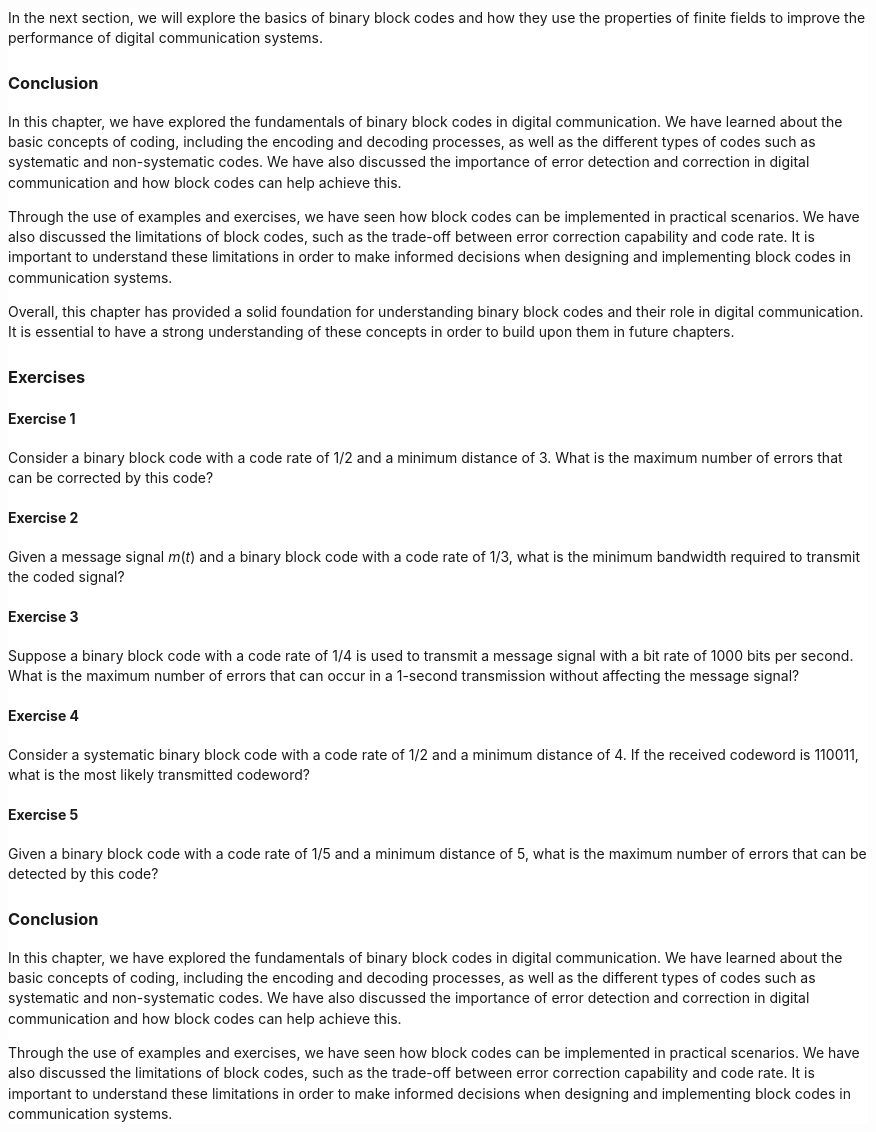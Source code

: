 In the next section, we will explore the basics of binary block codes and how they use the properties of finite fields to improve the performance of digital communication systems. 


### Conclusion
In this chapter, we have explored the fundamentals of binary block codes in digital communication. We have learned about the basic concepts of coding, including the encoding and decoding processes, as well as the different types of codes such as systematic and non-systematic codes. We have also discussed the importance of error detection and correction in digital communication and how block codes can help achieve this.

Through the use of examples and exercises, we have seen how block codes can be implemented in practical scenarios. We have also discussed the limitations of block codes, such as the trade-off between error correction capability and code rate. It is important to understand these limitations in order to make informed decisions when designing and implementing block codes in communication systems.

Overall, this chapter has provided a solid foundation for understanding binary block codes and their role in digital communication. It is essential to have a strong understanding of these concepts in order to build upon them in future chapters.

### Exercises
#### Exercise 1
Consider a binary block code with a code rate of 1/2 and a minimum distance of 3. What is the maximum number of errors that can be corrected by this code?

#### Exercise 2
Given a message signal $m(t)$ and a binary block code with a code rate of 1/3, what is the minimum bandwidth required to transmit the coded signal?

#### Exercise 3
Suppose a binary block code with a code rate of 1/4 is used to transmit a message signal with a bit rate of 1000 bits per second. What is the maximum number of errors that can occur in a 1-second transmission without affecting the message signal?

#### Exercise 4
Consider a systematic binary block code with a code rate of 1/2 and a minimum distance of 4. If the received codeword is 110011, what is the most likely transmitted codeword?

#### Exercise 5
Given a binary block code with a code rate of 1/5 and a minimum distance of 5, what is the maximum number of errors that can be detected by this code?


### Conclusion
In this chapter, we have explored the fundamentals of binary block codes in digital communication. We have learned about the basic concepts of coding, including the encoding and decoding processes, as well as the different types of codes such as systematic and non-systematic codes. We have also discussed the importance of error detection and correction in digital communication and how block codes can help achieve this.

Through the use of examples and exercises, we have seen how block codes can be implemented in practical scenarios. We have also discussed the limitations of block codes, such as the trade-off between error correction capability and code rate. It is important to understand these limitations in order to make informed decisions when designing and implementing block codes in communication systems.
